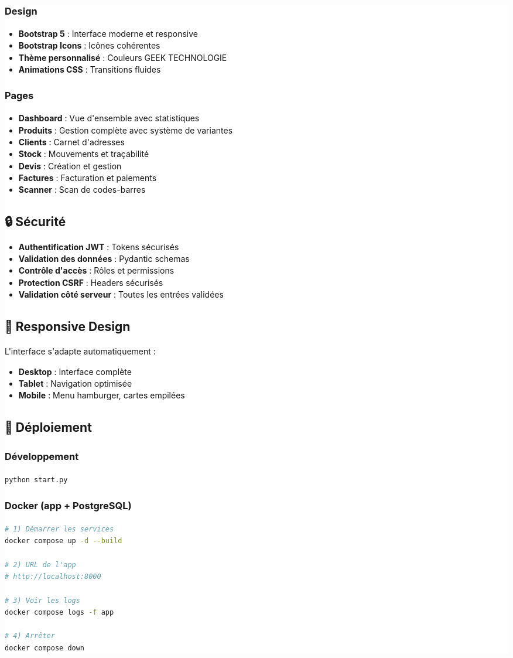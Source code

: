 ### Design
- **Bootstrap 5** : Interface moderne et responsive
- **Bootstrap Icons** : Icônes cohérentes
- **Thème personnalisé** : Couleurs GEEK TECHNOLOGIE
- **Animations CSS** : Transitions fluides

### Pages
- **Dashboard** : Vue d'ensemble avec statistiques
- **Produits** : Gestion complète avec système de variantes
- **Clients** : Carnet d'adresses
- **Stock** : Mouvements et traçabilité
- **Devis** : Création et gestion
- **Factures** : Facturation et paiements
- **Scanner** : Scan de codes-barres

## 🔒 Sécurité

- **Authentification JWT** : Tokens sécurisés
- **Validation des données** : Pydantic schemas
- **Contrôle d'accès** : Rôles et permissions
- **Protection CSRF** : Headers sécurisés
- **Validation côté serveur** : Toutes les entrées validées

## 📱 Responsive Design

L'interface s'adapte automatiquement :
- **Desktop** : Interface complète
- **Tablet** : Navigation optimisée
- **Mobile** : Menu hamburger, cartes empilées

## 🚀 Déploiement

### Développement
```bash
python start.py
```

### Docker (app + PostgreSQL)
```bash
# 1) Démarrer les services
docker compose up -d --build

# 2) URL de l'app
# http://localhost:8000

# 3) Voir les logs
docker compose logs -f app

# 4) Arrêter
docker compose down
```
